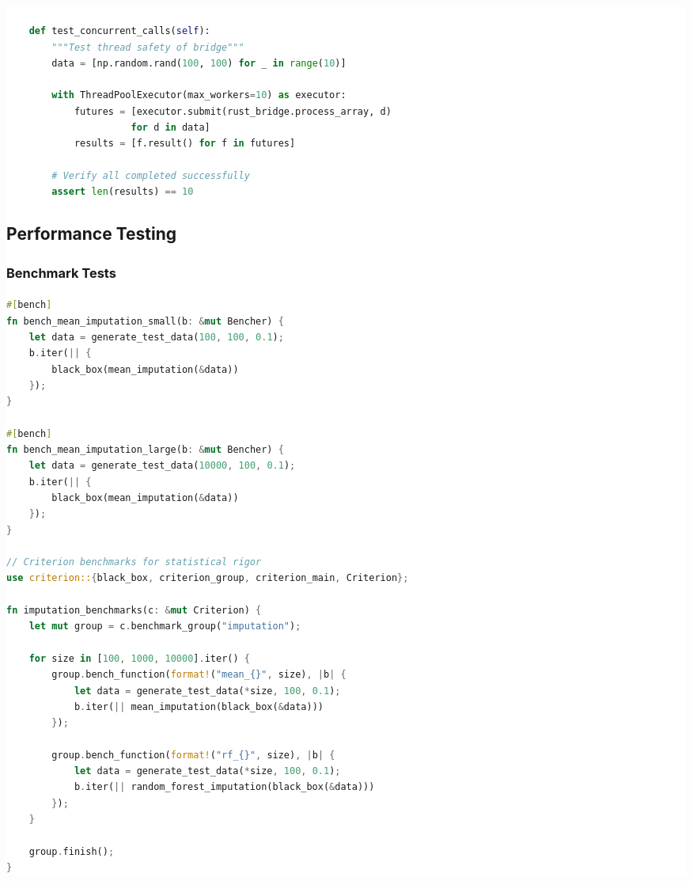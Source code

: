 ```python
    
    def test_concurrent_calls(self):
        """Test thread safety of bridge"""
        data = [np.random.rand(100, 100) for _ in range(10)]
        
        with ThreadPoolExecutor(max_workers=10) as executor:
            futures = [executor.submit(rust_bridge.process_array, d) 
                      for d in data]
            results = [f.result() for f in futures]
        
        # Verify all completed successfully
        assert len(results) == 10
```

## Performance Testing

### Benchmark Tests

```rust
#[bench]
fn bench_mean_imputation_small(b: &mut Bencher) {
    let data = generate_test_data(100, 100, 0.1);
    b.iter(|| {
        black_box(mean_imputation(&data))
    });
}

#[bench]
fn bench_mean_imputation_large(b: &mut Bencher) {
    let data = generate_test_data(10000, 100, 0.1);
    b.iter(|| {
        black_box(mean_imputation(&data))
    });
}

// Criterion benchmarks for statistical rigor
use criterion::{black_box, criterion_group, criterion_main, Criterion};

fn imputation_benchmarks(c: &mut Criterion) {
    let mut group = c.benchmark_group("imputation");
    
    for size in [100, 1000, 10000].iter() {
        group.bench_function(format!("mean_{}", size), |b| {
            let data = generate_test_data(*size, 100, 0.1);
            b.iter(|| mean_imputation(black_box(&data)))
        });
        
        group.bench_function(format!("rf_{}", size), |b| {
            let data = generate_test_data(*size, 100, 0.1);
            b.iter(|| random_forest_imputation(black_box(&data)))
        });
    }
    
    group.finish();
}
```

